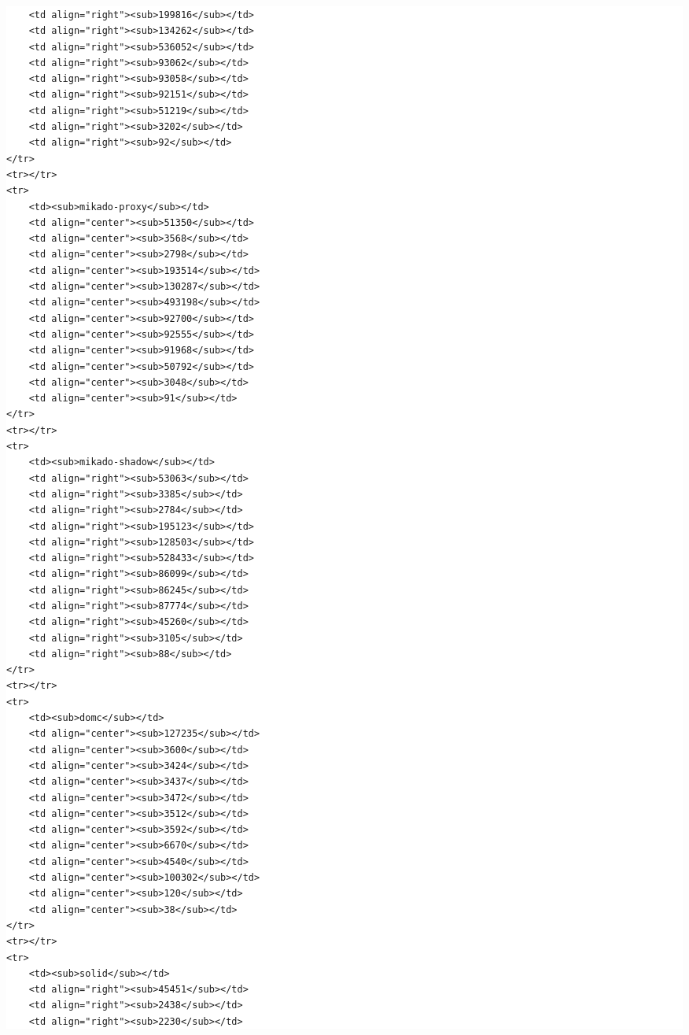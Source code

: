         <td align="right"><sub>199816</sub></td>
        <td align="right"><sub>134262</sub></td>
        <td align="right"><sub>536052</sub></td>
        <td align="right"><sub>93062</sub></td>
        <td align="right"><sub>93058</sub></td>
        <td align="right"><sub>92151</sub></td>
        <td align="right"><sub>51219</sub></td>
        <td align="right"><sub>3202</sub></td>
        <td align="right"><sub>92</sub></td>
    </tr>
    <tr></tr>
    <tr>
        <td><sub>mikado-proxy</sub></td>
        <td align="center"><sub>51350</sub></td>
        <td align="center"><sub>3568</sub></td>
        <td align="center"><sub>2798</sub></td>
        <td align="center"><sub>193514</sub></td>
        <td align="center"><sub>130287</sub></td>
        <td align="center"><sub>493198</sub></td>
        <td align="center"><sub>92700</sub></td>
        <td align="center"><sub>92555</sub></td>
        <td align="center"><sub>91968</sub></td>
        <td align="center"><sub>50792</sub></td>
        <td align="center"><sub>3048</sub></td>
        <td align="center"><sub>91</sub></td>
    </tr>
    <tr></tr>
    <tr>
        <td><sub>mikado-shadow</sub></td>
        <td align="right"><sub>53063</sub></td>
        <td align="right"><sub>3385</sub></td>
        <td align="right"><sub>2784</sub></td>
        <td align="right"><sub>195123</sub></td>
        <td align="right"><sub>128503</sub></td>
        <td align="right"><sub>528433</sub></td>
        <td align="right"><sub>86099</sub></td>
        <td align="right"><sub>86245</sub></td>
        <td align="right"><sub>87774</sub></td>
        <td align="right"><sub>45260</sub></td>
        <td align="right"><sub>3105</sub></td>
        <td align="right"><sub>88</sub></td>
    </tr>
    <tr></tr>
    <tr>
        <td><sub>domc</sub></td>
        <td align="center"><sub>127235</sub></td>
        <td align="center"><sub>3600</sub></td>
        <td align="center"><sub>3424</sub></td>
        <td align="center"><sub>3437</sub></td>
        <td align="center"><sub>3472</sub></td>
        <td align="center"><sub>3512</sub></td>
        <td align="center"><sub>3592</sub></td>
        <td align="center"><sub>6670</sub></td>
        <td align="center"><sub>4540</sub></td>
        <td align="center"><sub>100302</sub></td>
        <td align="center"><sub>120</sub></td>
        <td align="center"><sub>38</sub></td>
    </tr>
    <tr></tr>
    <tr>
        <td><sub>solid</sub></td>
        <td align="right"><sub>45451</sub></td>
        <td align="right"><sub>2438</sub></td>
        <td align="right"><sub>2230</sub></td>